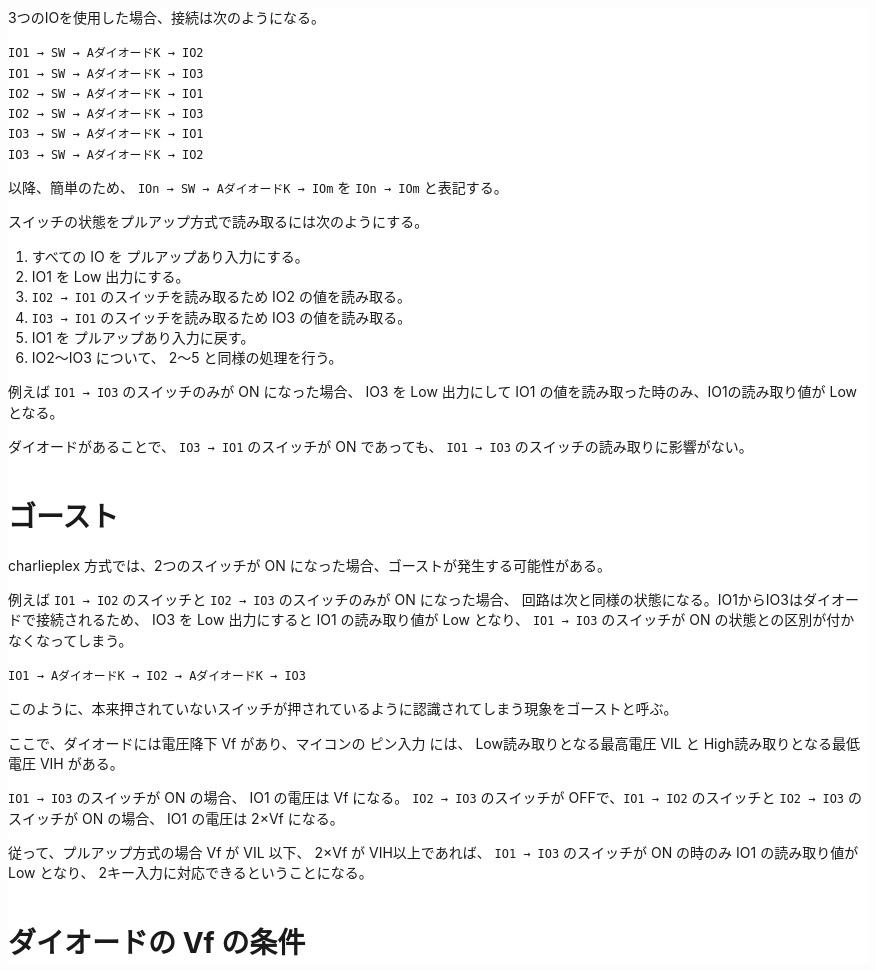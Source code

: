 3つのIOを使用した場合、接続は次のようになる。

```
IO1 → SW → AダイオードK → IO2
IO1 → SW → AダイオードK → IO3
IO2 → SW → AダイオードK → IO1
IO2 → SW → AダイオードK → IO3
IO3 → SW → AダイオードK → IO1
IO3 → SW → AダイオードK → IO2
```

以降、簡単のため、 `IOn → SW → AダイオードK → IOm` を `IOn → IOm` と表記する。

スイッチの状態をプルアップ方式で読み取るには次のようにする。

1. すべての IO を プルアップあり入力にする。
2. IO1 を Low 出力にする。
3. `IO2 → IO1` のスイッチを読み取るため IO2 の値を読み取る。
4. `IO3 → IO1` のスイッチを読み取るため IO3 の値を読み取る。
5. IO1 を プルアップあり入力に戻す。
6. IO2～IO3 について、 2～5 と同様の処理を行う。

例えば `IO1 → IO3` のスイッチのみが ON になった場合、
IO3 を Low 出力にして IO1 の値を読み取った時のみ、IO1の読み取り値が Low となる。

ダイオードがあることで、 `IO3 → IO1` のスイッチが ON であっても、
`IO1 → IO3` のスイッチの読み取りに影響がない。

# ゴースト

charlieplex 方式では、2つのスイッチが ON になった場合、ゴーストが発生する可能性がある。

例えば `IO1 → IO2` のスイッチと `IO2 → IO3` のスイッチのみが ON になった場合、
回路は次と同様の状態になる。IO1からIO3はダイオードで接続されるため、
IO3 を Low 出力にすると IO1 の読み取り値が Low となり、
`IO1 → IO3` のスイッチが ON の状態との区別が付かなくなってしまう。

```
IO1 → AダイオードK → IO2 → AダイオードK → IO3
```

このように、本来押されていないスイッチが押されているように認識されてしまう現象をゴーストと呼ぶ。

ここで、ダイオードには電圧降下 Vf があり、マイコンの ピン入力 には、
Low読み取りとなる最高電圧 VIL と High読み取りとなる最低電圧 VIH がある。

`IO1 → IO3` のスイッチが ON の場合、 IO1 の電圧は Vf になる。
`IO2 → IO3` のスイッチが OFFで、`IO1 → IO2` のスイッチと `IO2 → IO3` の
スイッチが ON の場合、 IO1 の電圧は 2×Vf になる。

従って、プルアップ方式の場合 Vf が VIL 以下、 2×Vf が VIH以上であれば、
`IO1 → IO3` のスイッチが ON の時のみ IO1 の読み取り値が Low となり、
2キー入力に対応できるということになる。

# ダイオードの Vf の条件
